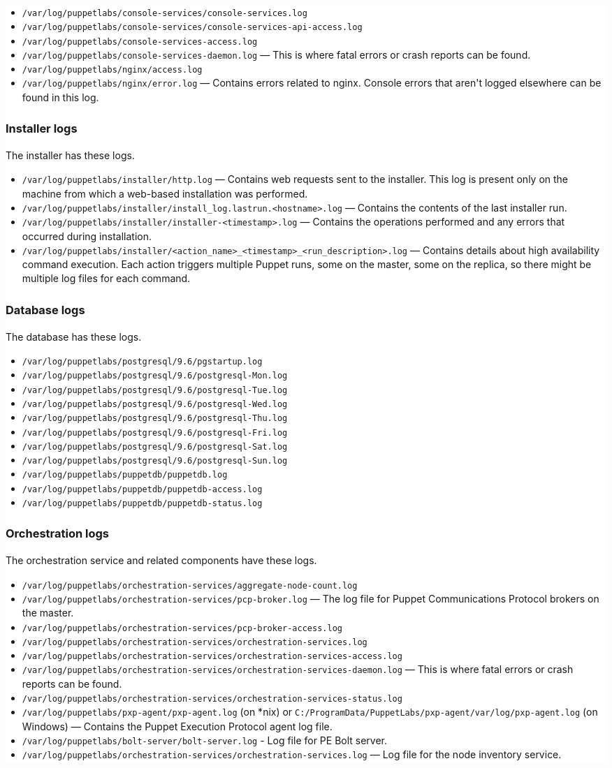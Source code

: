 -   `/var/log/puppetlabs/console-services/console-services.log`
-   `/var/log/puppetlabs/console-services/console-services-api-access.log`
-   `/var/log/puppetlabs/console-services-access.log`
-   `/var/log/puppetlabs/console-services-daemon.log` — This is where fatal errors or crash reports can be found.
-   `/var/log/puppetlabs/nginx/access.log`
-   `/var/log/puppetlabs/nginx/error.log` — Contains errors related to nginx. Console errors that aren't logged elsewhere can be found in this log.

### Installer logs

The installer has these logs.

-   `/var/log/puppetlabs/installer/http.log` — Contains web requests sent to the installer. This log is present only on the machine from which a web-based installation was performed.
-   `/var/log/puppetlabs/installer/install_log.lastrun.<hostname>.log` — Contains the contents of the last installer run.
-   `/var/log/puppetlabs/installer/installer-<timestamp>.log` — Contains the operations performed and any errors that occurred during installation.
-   `/var/log/puppetlabs/installer/<action_name>_<timestamp>_<run_description>.log` — Contains details about high availability command execution. Each action triggers multiple Puppet runs, some on the master, some on the replica, so there might be multiple log files for each command.


### Database logs

The database has these logs.

-   `/var/log/puppetlabs/postgresql/9.6/pgstartup.log`
-   `/var/log/puppetlabs/postgresql/9.6/postgresql-Mon.log`
-   `/var/log/puppetlabs/postgresql/9.6/postgresql-Tue.log`
-   `/var/log/puppetlabs/postgresql/9.6/postgresql-Wed.log`
-   `/var/log/puppetlabs/postgresql/9.6/postgresql-Thu.log`
-   `/var/log/puppetlabs/postgresql/9.6/postgresql-Fri.log`
-   `/var/log/puppetlabs/postgresql/9.6/postgresql-Sat.log`
-   `/var/log/puppetlabs/postgresql/9.6/postgresql-Sun.log`
-   `/var/log/puppetlabs/puppetdb/puppetdb.log`
-   `/var/log/puppetlabs/puppetdb/puppetdb-access.log`
-   `/var/log/puppetlabs/puppetdb/puppetdb-status.log`

### Orchestration logs

The orchestration service and related components have these logs.

-   `/var/log/puppetlabs/orchestration-services/aggregate-node-count.log`
-   `/var/log/puppetlabs/orchestration-services/pcp-broker.log` — The log file for Puppet Communications Protocol brokers on the master.
-   `/var/log/puppetlabs/orchestration-services/pcp-broker-access.log`
-   `/var/log/puppetlabs/orchestration-services/orchestration-services.log`
-   `/var/log/puppetlabs/orchestration-services/orchestration-services-access.log`
-   `/var/log/puppetlabs/orchestration-services/orchestration-services-daemon.log` — This is where fatal errors or crash reports can be found.
-   `/var/log/puppetlabs/orchestration-services/orchestration-services-status.log`
-   `/var/log/puppetlabs/pxp-agent/pxp-agent.log` \(on \*nix\) or `C:/ProgramData/PuppetLabs/pxp-agent/var/log/pxp-agent.log` \(on Windows\) — Contains the Puppet Execution Protocol agent log file.
-   `/var/log/puppetlabs/bolt-server/bolt-server.log` - Log file for PE Bolt server.
-   `/var/log/puppetlabs/orchestration-services/orchestration-services.log` — Log file for the node inventory service.
